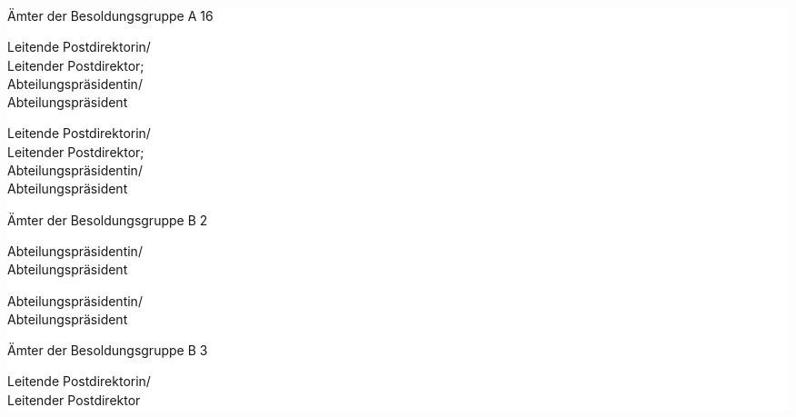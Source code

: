 Ämter der Besoldungsgruppe A 16

</td>

<td style="border-right: 0.5pt solid ; border-bottom: 0.5pt solid ; " align="left" valign="top" charoff="50">

Leitende Postdirektorin/  
Leitender Postdirektor;  
Abteilungspräsidentin/  
Abteilungspräsident

</td>

<td style="border-bottom: 0.5pt solid ; " align="left" valign="top" charoff="50">

Leitende Postdirektorin/  
Leitender Postdirektor;  
Abteilungspräsidentin/  
Abteilungspräsident

</td>

</tr>

<tr>

<td style="border-right: 0.5pt solid ; border-bottom: 0.5pt solid ; " align="left" valign="top" charoff="50">

Ämter der Besoldungsgruppe B 2

</td>

<td style="border-right: 0.5pt solid ; border-bottom: 0.5pt solid ; " align="left" valign="top" charoff="50">

Abteilungspräsidentin/  
Abteilungspräsident

</td>

<td style="border-bottom: 0.5pt solid ; " align="left" valign="top" charoff="50">

Abteilungspräsidentin/  
Abteilungspräsident

</td>

</tr>

<tr>

<td style="border-right: 0.5pt solid ; " align="left" valign="top" charoff="50">

Ämter der Besoldungsgruppe B 3

</td>

<td style="border-right: 0.5pt solid ; " align="left" valign="top" charoff="50">

Leitende Postdirektorin/  
Leitender Postdirektor
